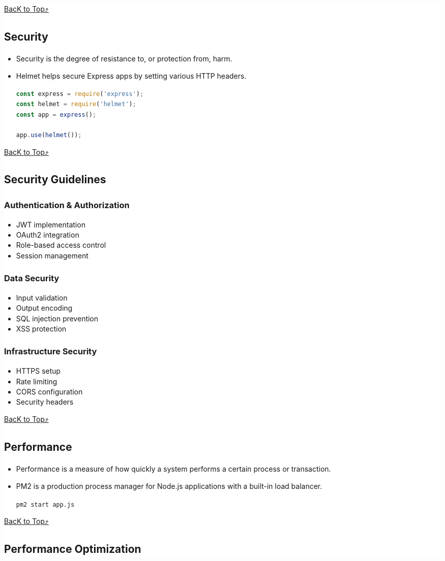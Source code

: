 [BacK to Top⤴️](#table-of-contents)

## Security

- Security is the degree of resistance to, or protection from, harm.
- Helmet helps secure Express apps by setting various HTTP headers.

    ```javascript
    const express = require('express');
    const helmet = require('helmet');
    const app = express();

    app.use(helmet());
    ```

[BacK to Top⤴️](#table-of-contents)

## Security Guidelines

### Authentication & Authorization

- JWT implementation
- OAuth2 integration
- Role-based access control
- Session management

### Data Security

- Input validation
- Output encoding
- SQL injection prevention
- XSS protection

### Infrastructure Security

- HTTPS setup
- Rate limiting
- CORS configuration
- Security headers

[BacK to Top⤴️](#table-of-contents)

## Performance

- Performance is a measure of how quickly a system performs a certain process or transaction.
- PM2 is a production process manager for Node.js applications with a built-in load balancer.

    ```bash
    pm2 start app.js
    ```

[BacK to Top⤴️](#table-of-contents)

## Performance Optimization
